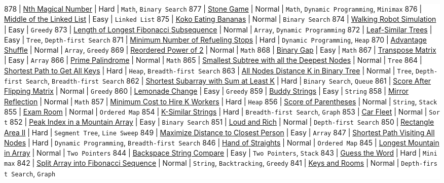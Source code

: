  878 | [Nth Magical Number](https://leetcode.com/problems/nth-magical-number) | Hard  | `Math`, `Binary Search`
 877 | [Stone Game](https://leetcode.com/problems/stone-game) | Normal  | `Math`, `Dynamic Programming`, `Minimax`
 876 | [Middle of the Linked List](https://leetcode.com/problems/middle-of-the-linked-list) | Easy  | `Linked List`
 875 | [Koko Eating Bananas](https://leetcode.com/problems/koko-eating-bananas) | Normal  | `Binary Search`
 874 | [Walking Robot Simulation](https://leetcode.com/problems/walking-robot-simulation) | Easy  | `Greedy`
 873 | [Length of Longest Fibonacci Subsequence](https://leetcode.com/problems/length-of-longest-fibonacci-subsequence) | Normal  | `Array`, `Dynamic Programming`
 872 | [Leaf-Similar Trees](https://leetcode.com/problems/leaf-similar-trees) | Easy  | `Tree`, `Depth-first Search`
 871 | [Minimum Number of Refueling Stops](https://leetcode.com/problems/minimum-number-of-refueling-stops) | Hard  | `Dynamic Programming`, `Heap`
 870 | [Advantage Shuffle](https://leetcode.com/problems/advantage-shuffle) | Normal  | `Array`, `Greedy`
 869 | [Reordered Power of 2](https://leetcode.com/problems/reordered-power-of-2) | Normal  | `Math`
 868 | [Binary Gap](https://leetcode.com/problems/binary-gap) | Easy  | `Math`
 867 | [Transpose Matrix](https://leetcode.com/problems/transpose-matrix) | Easy  | `Array`
 866 | [Prime Palindrome](https://leetcode.com/problems/prime-palindrome) | Normal  | `Math`
 865 | [Smallest Subtree with all the Deepest Nodes](https://leetcode.com/problems/smallest-subtree-with-all-the-deepest-nodes) | Normal  | `Tree`
 864 | [Shortest Path to Get All Keys](https://leetcode.com/problems/shortest-path-to-get-all-keys) | Hard  | `Heap`, `Breadth-first Search`
 863 | [All Nodes Distance K in Binary Tree](https://leetcode.com/problems/all-nodes-distance-k-in-binary-tree) | Normal  | `Tree`, `Depth-first Search`, `Breadth-first Search`
 862 | [Shortest Subarray with Sum at Least K](https://leetcode.com/problems/shortest-subarray-with-sum-at-least-k) | Hard  | `Binary Search`, `Queue`
 861 | [Score After Flipping Matrix](https://leetcode.com/problems/score-after-flipping-matrix) | Normal  | `Greedy`
 860 | [Lemonade Change](https://leetcode.com/problems/lemonade-change) | Easy  | `Greedy`
 859 | [Buddy Strings](https://leetcode.com/problems/buddy-strings) | Easy  | `String`
 858 | [Mirror Reflection](https://leetcode.com/problems/mirror-reflection) | Normal  | `Math`
 857 | [Minimum Cost to Hire K Workers](https://leetcode.com/problems/minimum-cost-to-hire-k-workers) | Hard  | `Heap`
 856 | [Score of Parentheses](https://leetcode.com/problems/score-of-parentheses) | Normal  | `String`, `Stack`
 855 | [Exam Room](https://leetcode.com/problems/exam-room) | Normal  | `Ordered Map`
 854 | [K-Similar Strings](https://leetcode.com/problems/k-similar-strings) | Hard  | `Breadth-first Search`, `Graph`
 853 | [Car Fleet](https://leetcode.com/problems/car-fleet) | Normal  | `Sort`
 852 | [Peak Index in a Mountain Array](https://leetcode.com/problems/peak-index-in-a-mountain-array) | Easy  | `Binary Search`
 851 | [Loud and Rich](https://leetcode.com/problems/loud-and-rich) | Normal  | `Depth-first Search`
 850 | [Rectangle Area II](https://leetcode.com/problems/rectangle-area-ii) | Hard  | `Segment Tree`, `Line Sweep`
 849 | [Maximize Distance to Closest Person](https://leetcode.com/problems/maximize-distance-to-closest-person) | Easy  | `Array`
 847 | [Shortest Path Visiting All Nodes](https://leetcode.com/problems/shortest-path-visiting-all-nodes) | Hard  | `Dynamic Programming`, `Breadth-first Search`
 846 | [Hand of Straights](https://leetcode.com/problems/hand-of-straights) | Normal  | `Ordered Map`
 845 | [Longest Mountain in Array](https://leetcode.com/problems/longest-mountain-in-array) | Normal  | `Two Pointers`
 844 | [Backspace String Compare](https://leetcode.com/problems/backspace-string-compare) | Easy  | `Two Pointers`, `Stack`
 843 | [Guess the Word](https://leetcode.com/problems/guess-the-word) | Hard  | `Minimax`
 842 | [Split Array into Fibonacci Sequence](https://leetcode.com/problems/split-array-into-fibonacci-sequence) | Normal  | `String`, `Backtracking`, `Greedy`
 841 | [Keys and Rooms](https://leetcode.com/problems/keys-and-rooms) | Normal  | `Depth-first Search`, `Graph`